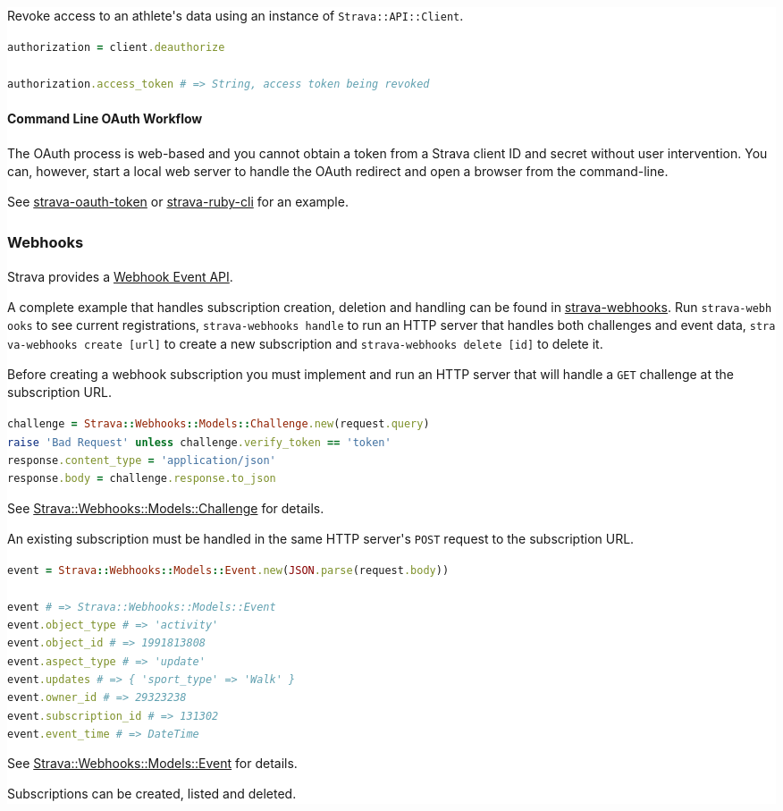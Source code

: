 Revoke access to an athlete's data using an instance of `Strava::API::Client`.

```ruby
authorization = client.deauthorize

authorization.access_token # => String, access token being revoked
```

#### Command Line OAuth Workflow

The OAuth process is web-based and you cannot obtain a token from a Strava client ID and secret without user intervention. You can, however, start a local web server to handle the OAuth redirect and open a browser from the command-line.

See [strava-oauth-token](/bin/strava-oauth-token) or [strava-ruby-cli](https://github.com/dblock/strava-ruby-cli) for an example.

### Webhooks

Strava provides a [Webhook Event API](https://developers.strava.com/docs/webhooks/).

A complete example that handles subscription creation, deletion and handling can be found in [strava-webhooks](bin/strava-webhooks). Run `strava-webhooks` to see current registrations, `strava-webhooks handle` to run an HTTP server that handles both challenges and event data, `strava-webhooks create [url]` to create a new subscription and `strava-webhooks delete [id]` to delete it.

Before creating a webhook subscription you must implement and run an HTTP server that will handle a `GET` challenge at the subscription URL.

```ruby
challenge = Strava::Webhooks::Models::Challenge.new(request.query)
raise 'Bad Request' unless challenge.verify_token == 'token'
response.content_type = 'application/json'
response.body = challenge.response.to_json
```

See [Strava::Webhooks::Models::Challenge](lib/strava/webhooks/models/challenge.rb) for details.

An existing subscription must be handled in the same HTTP server's `POST` request to the subscription URL.

```ruby
event = Strava::Webhooks::Models::Event.new(JSON.parse(request.body))

event # => Strava::Webhooks::Models::Event
event.object_type # => 'activity'
event.object_id # => 1991813808
event.aspect_type # => 'update'
event.updates # => { 'sport_type' => 'Walk' }
event.owner_id # => 29323238
event.subscription_id # => 131302
event.event_time # => DateTime
```

See [Strava::Webhooks::Models::Event](lib/strava/webhooks/models/event.rb) for details.

Subscriptions can be created, listed and deleted.
